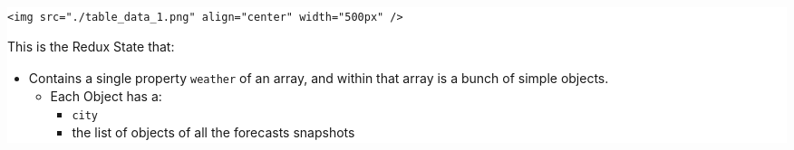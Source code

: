     <img src="./table_data_1.png" align="center" width="500px" />
</p>

This is the Redux State that: 

- Contains a single property `weather` of an array, and within that array is a bunch of simple objects.
	- Each Object has a: 
		- `city`
		- the list of objects of all the forecasts snapshots
		
